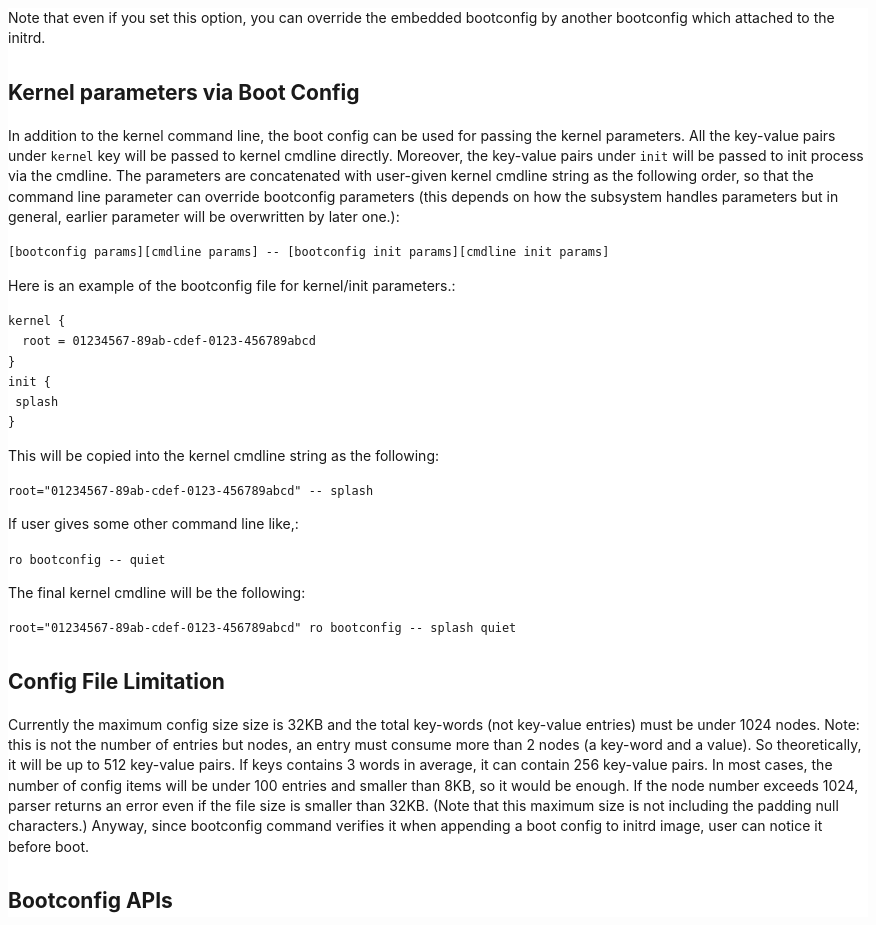 Note that even if you set this option, you can override the embedded
bootconfig by another bootconfig which attached to the initrd.

## Kernel parameters via Boot Config

In addition to the kernel command line, the boot config can be used for
passing the kernel parameters. All the key-value pairs under `kernel`
key will be passed to kernel cmdline directly. Moreover, the key-value
pairs under `init` will be passed to init process via the cmdline. The
parameters are concatenated with user-given kernel cmdline string as the
following order, so that the command line parameter can override
bootconfig parameters (this depends on how the subsystem handles
parameters but in general, earlier parameter will be overwritten by
later one.):

    [bootconfig params][cmdline params] -- [bootconfig init params][cmdline init params]

Here is an example of the bootconfig file for kernel/init parameters.:

    kernel {
      root = 01234567-89ab-cdef-0123-456789abcd
    }
    init {
     splash
    }

This will be copied into the kernel cmdline string as the following:

    root="01234567-89ab-cdef-0123-456789abcd" -- splash

If user gives some other command line like,:

    ro bootconfig -- quiet

The final kernel cmdline will be the following:

    root="01234567-89ab-cdef-0123-456789abcd" ro bootconfig -- splash quiet

## Config File Limitation

Currently the maximum config size size is 32KB and the total key-words
(not key-value entries) must be under 1024 nodes. Note: this is not the
number of entries but nodes, an entry must consume more than 2 nodes (a
key-word and a value). So theoretically, it will be up to 512 key-value
pairs. If keys contains 3 words in average, it can contain 256 key-value
pairs. In most cases, the number of config items will be under 100
entries and smaller than 8KB, so it would be enough. If the node number
exceeds 1024, parser returns an error even if the file size is smaller
than 32KB. (Note that this maximum size is not including the padding
null characters.) Anyway, since bootconfig command verifies it when
appending a boot config to initrd image, user can notice it before boot.

## Bootconfig APIs
